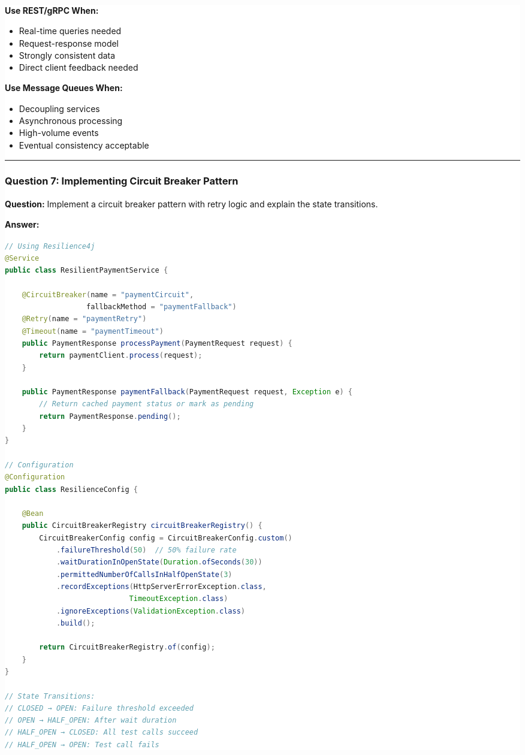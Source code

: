 **Use REST/gRPC When:**
- Real-time queries needed
- Request-response model
- Strongly consistent data
- Direct client feedback needed

**Use Message Queues When:**
- Decoupling services
- Asynchronous processing
- High-volume events
- Eventual consistency acceptable

---

### Question 7: Implementing Circuit Breaker Pattern

**Question:** Implement a circuit breaker pattern with retry logic and explain the state transitions.

**Answer:**

```java
// Using Resilience4j
@Service
public class ResilientPaymentService {

    @CircuitBreaker(name = "paymentCircuit",
                   fallbackMethod = "paymentFallback")
    @Retry(name = "paymentRetry")
    @Timeout(name = "paymentTimeout")
    public PaymentResponse processPayment(PaymentRequest request) {
        return paymentClient.process(request);
    }

    public PaymentResponse paymentFallback(PaymentRequest request, Exception e) {
        // Return cached payment status or mark as pending
        return PaymentResponse.pending();
    }
}

// Configuration
@Configuration
public class ResilienceConfig {

    @Bean
    public CircuitBreakerRegistry circuitBreakerRegistry() {
        CircuitBreakerConfig config = CircuitBreakerConfig.custom()
            .failureThreshold(50)  // 50% failure rate
            .waitDurationInOpenState(Duration.ofSeconds(30))
            .permittedNumberOfCallsInHalfOpenState(3)
            .recordExceptions(HttpServerErrorException.class,
                             TimeoutException.class)
            .ignoreExceptions(ValidationException.class)
            .build();

        return CircuitBreakerRegistry.of(config);
    }
}

// State Transitions:
// CLOSED → OPEN: Failure threshold exceeded
// OPEN → HALF_OPEN: After wait duration
// HALF_OPEN → CLOSED: All test calls succeed
// HALF_OPEN → OPEN: Test call fails
```
